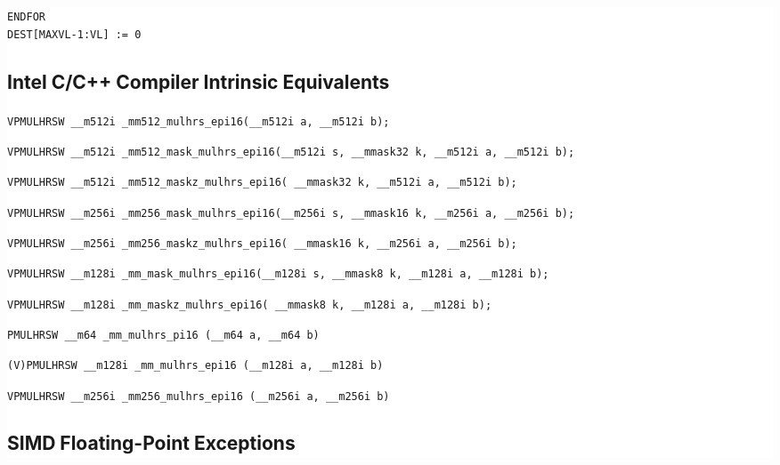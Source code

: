 ```
ENDFOR
DEST[MAXVL-1:VL] := 0

```

## Intel C/C++ Compiler Intrinsic Equivalents

```
VPMULHRSW __m512i _mm512_mulhrs_epi16(__m512i a, __m512i b);

```

```
VPMULHRSW __m512i _mm512_mask_mulhrs_epi16(__m512i s, __mmask32 k, __m512i a, __m512i b);

```

```
VPMULHRSW __m512i _mm512_maskz_mulhrs_epi16( __mmask32 k, __m512i a, __m512i b);

```

```
VPMULHRSW __m256i _mm256_mask_mulhrs_epi16(__m256i s, __mmask16 k, __m256i a, __m256i b);

```

```
VPMULHRSW __m256i _mm256_maskz_mulhrs_epi16( __mmask16 k, __m256i a, __m256i b);

```

```
VPMULHRSW __m128i _mm_mask_mulhrs_epi16(__m128i s, __mmask8 k, __m128i a, __m128i b);

```

```
VPMULHRSW __m128i _mm_maskz_mulhrs_epi16( __mmask8 k, __m128i a, __m128i b);

```

```
PMULHRSW __m64 _mm_mulhrs_pi16 (__m64 a, __m64 b)

```

```
(V)PMULHRSW __m128i _mm_mulhrs_epi16 (__m128i a, __m128i b)

```

```
VPMULHRSW __m256i _mm256_mulhrs_epi16 (__m256i a, __m256i b)

```

## SIMD Floating-Point Exceptions
